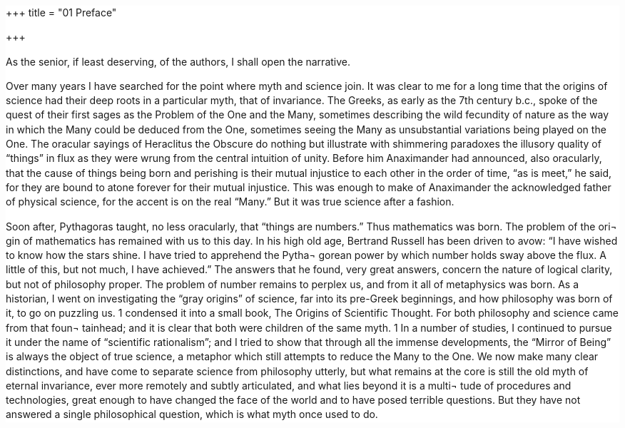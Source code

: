 +++
title = "01 Preface"

+++


As the senior, if least deserving, of the authors, I shall open the 
narrative. 

Over many years I have searched for the point where myth and 
science join. It was clear to me for a long time that the origins of 
science had their deep roots in a particular myth, that of invariance. 
The Greeks, as early as the 7th century b.c., spoke of the quest of 
their first sages as the Problem of the One and the Many, sometimes 
describing the wild fecundity of nature as the way in which the 
Many could be deduced from the One, sometimes seeing the Many 
as unsubstantial variations being played on the One. The oracular 
sayings of Heraclitus the Obscure do nothing but illustrate with 
shimmering paradoxes the illusory quality of “things” in flux as 
they were wrung from the central intuition of unity. Before him 
Anaximander had announced, also oracularly, that the cause of 
things being born and perishing is their mutual injustice to each 
other in the order of time, “as is meet,” he said, for they are bound 
to atone forever for their mutual injustice. This was enough to 
make of Anaximander the acknowledged father of physical science, 
for the accent is on the real “Many.” But it was true science after 
a fashion. 

Soon after, Pythagoras taught, no less oracularly, that “things 
are numbers.” Thus mathematics was born. The problem of the ori¬ 
gin of mathematics has remained with us to this day. In his high old 
age, Bertrand Russell has been driven to avow: “I have wished to 
know how the stars shine. I have tried to apprehend the Pytha¬ 
gorean power by which number holds sway above the flux. A little 
of this, but not much, I have achieved.” The answers that he found, 
very great answers, concern the nature of logical clarity, but not 
of philosophy proper. The problem of number remains to perplex 
us, and from it all of metaphysics was born. As a historian, I went 
on investigating the “gray origins” of science, far into its pre-Greek 
beginnings, and how philosophy was born of it, to go on puzzling 
us. 1 condensed it into a small book, The Origins of Scientific 
Thought. For both philosophy and science came from that foun¬ 
tainhead; and it is clear that both were children of the same myth. 1 
In a number of studies, I continued to pursue it under the name of 
“scientific rationalism”; and I tried to show that through all the 
immense developments, the “Mirror of Being” is always the object 
of true science, a metaphor which still attempts to reduce the 
Many to the One. We now make many clear distinctions, and have 
come to separate science from philosophy utterly, but what remains 
at the core is still the old myth of eternal invariance, ever more 
remotely and subtly articulated, and what lies beyond it is a multi¬ 
tude of procedures and technologies, great enough to have changed 
the face of the world and to have posed terrible questions. But they 
have not answered a single philosophical question, which is what 
myth once used to do. 
